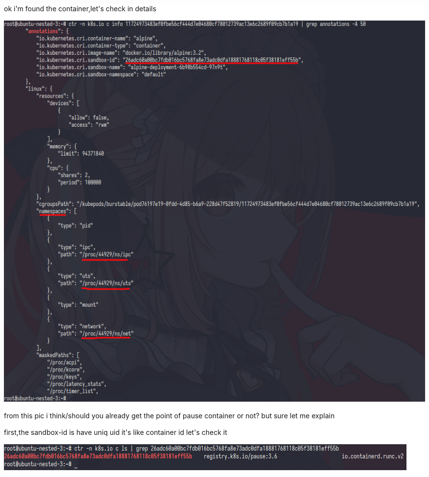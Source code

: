 ok i'm found the container,let's check in details

![5.png](../../assets/img/kubernetes/pods/5.png)

from this pic i think/should you already get the point of pause container or not? but sure let me explain 

first,the sandbox-id is have uniq uid it's like container id let's check it

![6.png](../../assets/img/kubernetes/pods/6.png)

